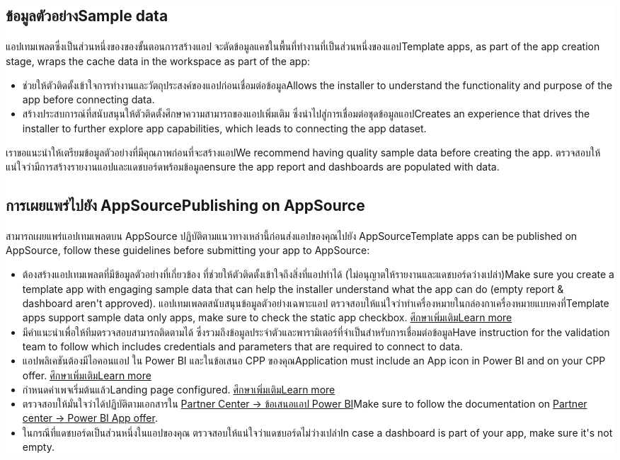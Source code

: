 ## <a name="sample-data"></a><span data-ttu-id="acca5-181">ข้อมูลตัวอย่าง</span><span class="sxs-lookup"><span data-stu-id="acca5-181">Sample data</span></span>
<span data-ttu-id="acca5-182">แอปเทมเพลตซึ่งเป็นส่วนหนึ่งของของขั้นตอนการสร้างแอป จะตัดข้อมูลแคชในพื้นที่ทำงานที่เป็นส่วนหนึ่งของแอป</span><span class="sxs-lookup"><span data-stu-id="acca5-182">Template apps, as part of the app creation stage, wraps the cache data in the workspace as part of the app:</span></span>

* <span data-ttu-id="acca5-183">ช่วยให้ตัวติดตั้งเข้าใจการทำงานและวัตถุประสงค์ของแอปก่อนเชื่อมต่อข้อมูล</span><span class="sxs-lookup"><span data-stu-id="acca5-183">Allows the installer to understand the functionality and purpose of the app before connecting data.</span></span>
* <span data-ttu-id="acca5-184">สร้างประสบการณ์ที่สนับสนุนให้ตัวติดตั้งศึกษาความสามารถของแอปเพิ่มเติม ซึ่งนำไปสู่การเชื่อมต่อชุดข้อมูลแอป</span><span class="sxs-lookup"><span data-stu-id="acca5-184">Creates an experience that drives the installer to further explore app capabilities, which leads to connecting the app dataset.</span></span>

<span data-ttu-id="acca5-185">เราขอแนะนำให้เตรียมข้อมูลตัวอย่างที่มีคุณภาพก่อนที่จะสร้างแอป</span><span class="sxs-lookup"><span data-stu-id="acca5-185">We recommend having quality sample data before creating the app.</span></span> <span data-ttu-id="acca5-186">ตรวจสอบให้แน่ใจว่ามีการสร้างรายงานแอปและแดชบอร์ดพร้อมข้อมูล</span><span class="sxs-lookup"><span data-stu-id="acca5-186">ensure the app report and dashboards are populated with data.</span></span>

## <a name="publishing-on-appsource"></a><span data-ttu-id="acca5-187">การเผยแพร่ไปยัง AppSource</span><span class="sxs-lookup"><span data-stu-id="acca5-187">Publishing on AppSource</span></span>
<span data-ttu-id="acca5-188">สามารถเผยแพร่แอปเทมเพลตบน AppSource ปฏิบัติตามแนวทางเหล่านี้ก่อนส่งแอปของคุณไปยัง AppSource</span><span class="sxs-lookup"><span data-stu-id="acca5-188">Template apps can be published on AppSource, follow these guidelines before submitting your app to AppSource:</span></span>

* <span data-ttu-id="acca5-189">ต้องสร้างแอปเทมเพลตที่มีข้อมูลตัวอย่างที่เกี่ยวข้อง ที่ช่วยให้ตัวติดตั้งเข้าใจถึงสิ่งที่แอปทำได้ (ไม่อนุญาตให้รายงานและแดชบอร์ดว่างเปล่า)</span><span class="sxs-lookup"><span data-stu-id="acca5-189">Make sure you create a template app with engaging sample data that can help the installer understand what the app can do (empty report & dashboard aren't approved).</span></span>
<span data-ttu-id="acca5-190">แอปเทมเพลตสนับสนุนข้อมูลตัวอย่างเฉพาะแอป ตรวจสอบให้แน่ใจว่าทำเครื่องหมายในกล่องกาเครื่องหมายแบบคงที่</span><span class="sxs-lookup"><span data-stu-id="acca5-190">Template apps support sample data only apps, make sure to check the static app checkbox.</span></span> [<span data-ttu-id="acca5-191">ศึกษาเพิ่มเติม</span><span class="sxs-lookup"><span data-stu-id="acca5-191">Learn more</span></span>](./service-template-apps-create.md#define-the-properties-of-the-template-app)
* <span data-ttu-id="acca5-192">มีคำแนะนำเพื่อให้ทีมตรวจสอบสามารถติดตามได้ ซึ่งรวมถึงข้อมูลประจำตัวและพารามิเตอร์ที่จำเป็นสำหรับการเชื่อมต่อข้อมูล</span><span class="sxs-lookup"><span data-stu-id="acca5-192">Have instruction for the validation team to follow which includes credentials and parameters that are required to connect to data.</span></span>
* <span data-ttu-id="acca5-193">แอปพลิเคชันต้องมีไอคอนแอป ใน Power BI และในข้อเสนอ CPP ของคุณ</span><span class="sxs-lookup"><span data-stu-id="acca5-193">Application must include an App icon in Power BI and on your CPP offer.</span></span> [<span data-ttu-id="acca5-194">ศึกษาเพิ่มเติม</span><span class="sxs-lookup"><span data-stu-id="acca5-194">Learn more</span></span>](./service-template-apps-create.md#define-the-properties-of-the-template-app)
* <span data-ttu-id="acca5-195">กำหนดค่าเพจเริ่มต้นแล้ว</span><span class="sxs-lookup"><span data-stu-id="acca5-195">Landing page configured.</span></span> [<span data-ttu-id="acca5-196">ศึกษาเพิ่มเติม</span><span class="sxs-lookup"><span data-stu-id="acca5-196">Learn more</span></span>](./service-template-apps-create.md#define-the-properties-of-the-template-app)
* <span data-ttu-id="acca5-197">ตรวจสอบให้มั่นใจว่าได้ปฏิบัติตามเอกสารใน [Partner Center -> ข้อเสนอแอป Power BI](/azure/marketplace/partner-center-portal/create-power-bi-app-offer)</span><span class="sxs-lookup"><span data-stu-id="acca5-197">Make sure to follow the documentation on [Partner center -> Power BI App offer](/azure/marketplace/partner-center-portal/create-power-bi-app-offer).</span></span>
* <span data-ttu-id="acca5-198">ในกรณีที่แดชบอร์ดเป็นส่วนหนึ่งในแอปของคุณ ตรวจสอบให้แน่ใจว่าแดชบอร์ดไม่ว่างเปล่า</span><span class="sxs-lookup"><span data-stu-id="acca5-198">In case a dashboard is part of your app, make sure it's not empty.</span></span>